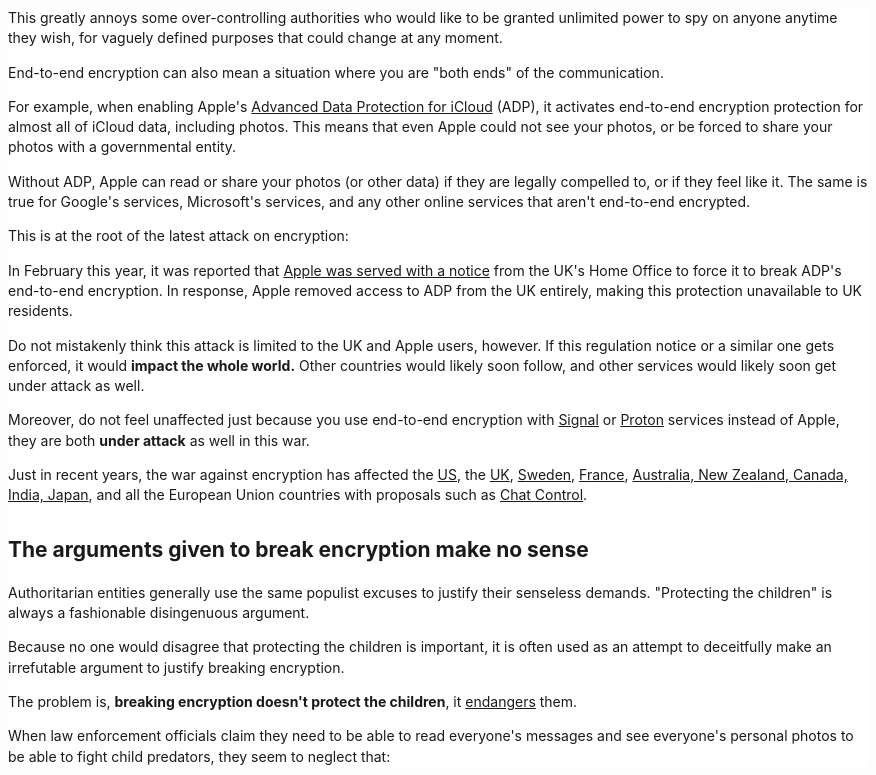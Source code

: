 This greatly annoys some over-controlling authorities who would like to be granted unlimited power to spy on anyone anytime they wish, for vaguely defined purposes that could change at any moment.

End-to-end encryption can also mean a situation where you are "both ends" of the communication.

For example, when enabling Apple's [Advanced Data Protection for iCloud](https://support.apple.com/en-ca/guide/security/sec973254c5f/web) (ADP), it activates end-to-end encryption protection for almost all of iCloud data, including photos. This means that even Apple could not see your photos, or be forced to share your photos with a governmental entity.

Without ADP, Apple can read or share your photos (or other data) if they are legally compelled to, or if they feel like it. The same is true for Google's services, Microsoft's services, and any other online services that aren't end-to-end encrypted.

This is at the root of the latest attack on encryption:

In February this year, it was reported that [Apple was served with a notice](uk-forced-apple-to-remove-adp.md) from the UK's Home Office to force it to break ADP's end-to-end encryption. In response, Apple removed access to ADP from the UK entirely, making this protection unavailable to UK residents.

Do not mistakenly think this attack is limited to the UK and Apple users, however. If this regulation notice or a similar one gets enforced, it would **impact the whole world.** Other countries would likely soon follow, and other services would likely soon get under attack as well.

Moreover, do not feel unaffected just because you use end-to-end encryption with [Signal](https://www-svt-se.translate.goog/nyheter/inrikes/signal-lamnar-sverige-om-regeringens-forslag-pa-datalagring-klubbas?_x_tr_sl=auto&_x_tr_tl=en&_x_tr_hl=en-US&_x_tr_pto=wapp) or [Proton](https://www.techradar.com/vpn/vpn-privacy-security/secure-encryption-and-online-anonymity-are-now-at-risk-in-switzerland-heres-what-you-need-to-know) services instead of Apple, they are both **under attack** as well in this war.

Just in recent years, the war against encryption has affected the [US](https://www.eff.org/deeplinks/2023/04/earn-it-bill-back-again-seeking-scan-our-messages-and-photos), the [UK](https://www.bbc.co.uk/news/articles/cgj54eq4vejo), [Sweden](https://www.globalencryption.org/2025/04/joint-letter-on-swedish-data-storage-and-access-to-electronic-information-legislation/), [France](https://www.laquadrature.net/en/warondrugslaw/), [Australia, New Zealand, Canada, India, Japan](https://www.theverge.com/2020/10/12/21513212/backdoor-encryption-access-us-canada-australia-new-zealand-uk-india-japan), and all the European Union countries with proposals such as [Chat Control](the-future-of-privacy.md/#chat-control-wants-to-break-end-to-end-encryption).

## The arguments given to break encryption make no sense

Authoritarian entities generally use the same populist excuses to justify their senseless demands. "Protecting the children" is always a fashionable disingenuous argument.

Because no one would disagree that protecting the children is important, it is often used as an attempt to deceitfully make an irrefutable argument to justify breaking encryption.

The problem is, **breaking encryption doesn't protect the children**, it [endangers](https://www.theguardian.com/technology/2022/jan/21/end-to-end-encryption-protects-children-says-uk-information-watchdog) them.

When law enforcement officials claim they need to be able to read everyone's messages and see everyone's personal photos to be able to fight child predators, they seem to neglect that:
